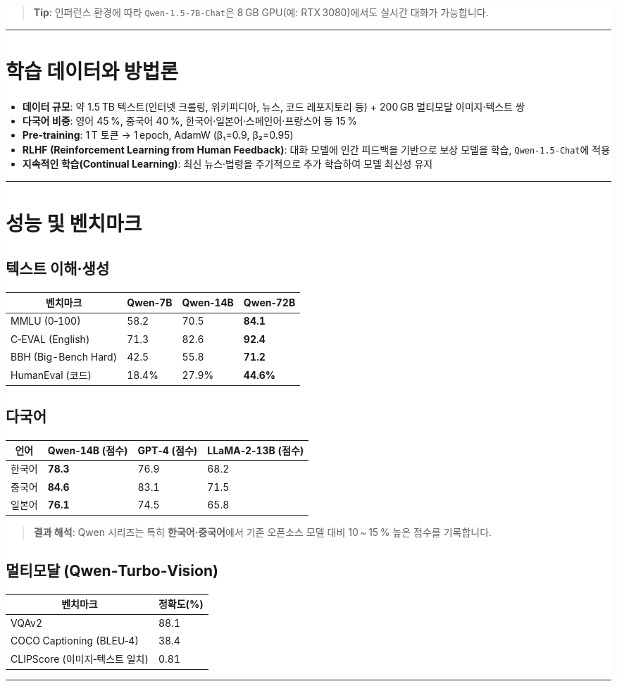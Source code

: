 > **Tip**: 인퍼런스 환경에 따라 `Qwen‑1.5‑7B‑Chat`은 8 GB GPU(예: RTX 3080)에서도 실시간 대화가 가능합니다.

---

# 학습 데이터와 방법론

- **데이터 규모**: 약 1.5 TB 텍스트(인터넷 크롤링, 위키피디아, 뉴스, 코드 레포지토리 등) + 200 GB 멀티모달 이미지·텍스트 쌍
- **다국어 비중**: 영어 45 %, 중국어 40 %, 한국어·일본어·스페인어·프랑스어 등 15 %  
- **Pre‑training**: 1 T 토큰 → 1 epoch, AdamW (β₁=0.9, β₂=0.95)  
- **RLHF (Reinforcement Learning from Human Feedback)**: 대화 모델에 인간 피드백을 기반으로 보상 모델을 학습, `Qwen‑1.5‑Chat`에 적용  
- **지속적인 학습(Continual Learning)**: 최신 뉴스·법령을 주기적으로 추가 학습하여 모델 최신성 유지  

---

# 성능 및 벤치마크

## 텍스트 이해·생성

| 벤치마크 | Qwen‑7B | Qwen‑14B | Qwen‑72B |
|----------|---------|----------|----------|
| MMLU (0‑100) | 58.2 | 70.5 | **84.1** |
| C‑EVAL (English) | 71.3 | 82.6 | **92.4** |
| BBH (Big-Bench Hard) | 42.5 | 55.8 | **71.2** |
| HumanEval (코드) | 18.4% | 27.9% | **44.6%** |

## 다국어

| 언어 | Qwen‑14B (점수) | GPT‑4 (점수) | LLaMA‑2‑13B (점수) |
|------|----------------|--------------|-------------------|
| 한국어 | **78.3** | 76.9 | 68.2 |
| 중국어 | **84.6** | 83.1 | 71.5 |
| 일본어 | **76.1** | 74.5 | 65.8 |

> **결과 해석**: Qwen 시리즈는 특히 **한국어·중국어**에서 기존 오픈소스 모델 대비 10 ~ 15 % 높은 점수를 기록합니다.

## 멀티모달 (Qwen‑Turbo‑Vision)

| 벤치마크 | 정확도(%) |
|----------|-----------|
| VQAv2 | 88.1 |
| COCO Captioning (BLEU‑4) | 38.4 |
| CLIPScore (이미지‑텍스트 일치) | 0.81 |

---